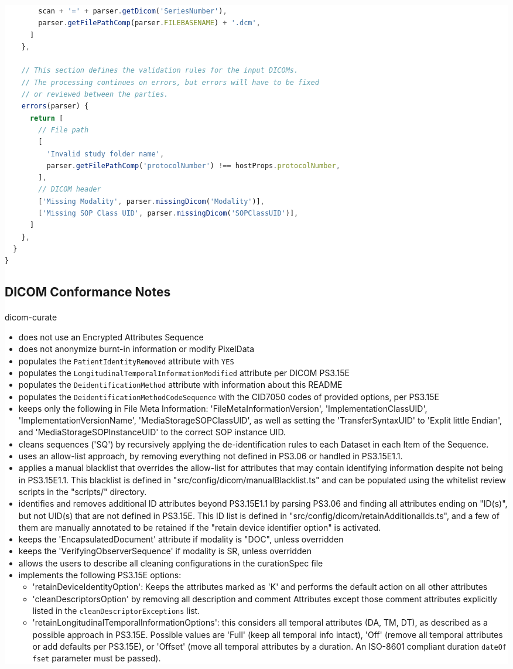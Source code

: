 ```ts
        scan + '=' + parser.getDicom('SeriesNumber'),
        parser.getFilePathComp(parser.FILEBASENAME) + '.dcm',
      ]
    },

    // This section defines the validation rules for the input DICOMs.
    // The processing continues on errors, but errors will have to be fixed
    // or reviewed between the parties.
    errors(parser) {
      return [
        // File path
        [
          'Invalid study folder name',
          parser.getFilePathComp('protocolNumber') !== hostProps.protocolNumber,
        ],
        // DICOM header
        ['Missing Modality', parser.missingDicom('Modality')],
        ['Missing SOP Class UID', parser.missingDicom('SOPClassUID')],
      ]
    },
  }
}
```

## DICOM Conformance Notes

dicom-curate

- does not use an Encrypted Attributes Sequence
- does not anonymize burnt-in information or modify PixelData
- populates the `PatientIdentityRemoved` attribute with `YES`
- populates the `LongitudinalTemporalInformationModified` attribute per DICOM PS3.15E
- populates the `DeidentificationMethod` attribute with information about this README
- populates the `DeidentificationMethodCodeSequence` with the CID7050 codes of provided options, per PS3.15E
- keeps only the following in File Meta Information:
  'FileMetaInformationVersion', 'ImplementationClassUID', 'ImplementationVersionName',
  'MediaStorageSOPClassUID', as well as setting the 'TransferSyntaxUID' to 'Explit little Endian', and 'MediaStorageSOPInstanceUID' to the correct SOP instance UID.
- cleans sequences ('SQ') by recursively applying the de-identification rules to each Dataset in each Item of the Sequence.
- uses an allow-list approach, by removing everything not defined in PS3.06 or handled in PS3.15E1.1.
- applies a manual blacklist that overrides the allow-list for attributes that may contain identifying information despite not being in PS3.15E1.1. This blacklist is defined in "src/config/dicom/manualBlacklist.ts" and can be populated using the whitelist review scripts in the "scripts/" directory.
- identifies and removes additional ID attributes beyond PS3.15E1.1 by parsing PS3.06 and finding all attributes ending on "ID(s)", but not UID(s) that are not defined in PS3.15E. This ID list is defined in "src/config/dicom/retainAdditionalIds.ts", and a few of them are manually annotated to be retained if the "retain device identifier option" is activated.
- keeps the 'EncapsulatedDocument' attribute if modality is "DOC", unless overridden
- keeps the 'VerifyingObserverSequence' if modality is SR, unless overridden
- allows the users to describe all cleaning configurations in the curationSpec file
- implements the following PS3.15E options:
  - 'retainDeviceIdentityOption': Keeps the attributes marked as 'K' and performs the default action on all other attributes
  - 'cleanDescriptorsOption' by removing all description and comment Attributes except those comment attributes explicitly listed in the `cleanDescriptorExceptions` list.
  - 'retainLongitudinalTemporalInformationOptions': this considers all temporal attributes (DA, TM, DT), as described as a possible approach in PS3.15E.
    Possible values are 'Full' (keep all temporal info intact), 'Off' (remove all temporal attributes or add defaults per PS3.15E), or 'Offset' (move all temporal attributes by a duration. An ISO-8601 compliant duration `dateOffset` parameter must be passed).